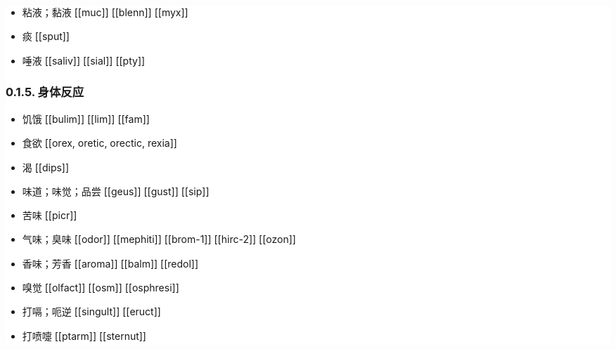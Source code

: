 - 粘液；黏液
[[muc]]
[[blenn]]
[[myx]]

- 痰
[[sput]]

- 唾液
[[saliv]]
[[sial]]
[[pty]]

### 0.1.5. 身体反应

- 饥饿
[[bulim]]
[[lim]]
[[fam]]

- 食欲
[[orex, oretic, orectic, rexia]]

- 渴
[[dips]]

- 味道；味觉；品尝
[[geus]]
[[gust]]
[[sip]]

- 苦味
[[picr]]

- 气味；臭味
[[odor]]
[[mephiti]]
[[brom-1]]
[[hirc-2]]
[[ozon]]

- 香味；芳香
[[aroma]]
[[balm]]
[[redol]]

- 嗅觉
[[olfact]]
[[osm]]
[[osphresi]]

- 打嗝；呃逆
[[singult]]
[[eruct]]

- 打喷嚏
[[ptarm]]
[[sternut]]
